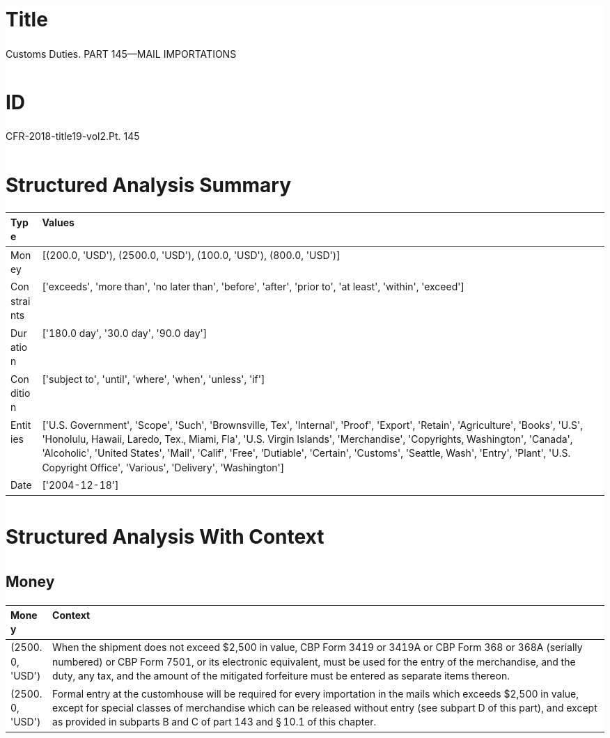 # Title

 Customs Duties. PART 145—MAIL IMPORTATIONS


# ID

 CFR-2018-title19-vol2.Pt. 145


# Structured Analysis Summary

| Type        | Values                                                                                                                                                                                                                                                                                                                                                                                                                                             |
|:------------|:---------------------------------------------------------------------------------------------------------------------------------------------------------------------------------------------------------------------------------------------------------------------------------------------------------------------------------------------------------------------------------------------------------------------------------------------------|
| Money       | [(200.0, 'USD'), (2500.0, 'USD'), (100.0, 'USD'), (800.0, 'USD')]                                                                                                                                                                                                                                                                                                                                                                                  |
| Constraints | ['exceeds', 'more than', 'no later than', 'before', 'after', 'prior to', 'at least', 'within', 'exceed']                                                                                                                                                                                                                                                                                                                                           |
| Duration    | ['180.0 day', '30.0 day', '90.0 day']                                                                                                                                                                                                                                                                                                                                                                                                              |
| Condition   | ['subject to', 'until', 'where', 'when', 'unless', 'if']                                                                                                                                                                                                                                                                                                                                                                                           |
| Entities    | ['U.S. Government', 'Scope', 'Such', 'Brownsville, Tex', 'Internal', 'Proof', 'Export', 'Retain', 'Agriculture', 'Books', 'U.S', 'Honolulu, Hawaii, Laredo, Tex., Miami, Fla', 'U.S. Virgin Islands', 'Merchandise', 'Copyrights, Washington', 'Canada', 'Alcoholic', 'United States', 'Mail', 'Calif', 'Free', 'Dutiable', 'Certain', 'Customs', 'Seattle, Wash', 'Entry', 'Plant', 'U.S. Copyright Office', 'Various', 'Delivery', 'Washington'] |
| Date        | ['2004-12-18']                                                                                                                                                                                                                                                                                                                                                                                                                                     |


# Structured Analysis With Context

 


## Money

| Money           | Context                                                                                                                                                                                                                                                                                                                                                                                                                                                                                                          |
|:----------------|:-----------------------------------------------------------------------------------------------------------------------------------------------------------------------------------------------------------------------------------------------------------------------------------------------------------------------------------------------------------------------------------------------------------------------------------------------------------------------------------------------------------------|
| (2500.0, 'USD') | When the shipment does not exceed $2,500 in value, CBP Form 3419 or 3419A or CBP Form 368 or 368A (serially numbered) or CBP Form 7501, or its electronic equivalent, must be used for the entry of the merchandise, and the duty, any tax, and the amount of the mitigated forfeiture must be entered as separate items thereon.                                                                                                                                                                                |
| (2500.0, 'USD') | Formal entry at the customhouse will be required for every importation in the mails which exceeds $2,500 in value, except for special classes of merchandise which can be released without entry (see subpart D of this part), and except as provided in subparts B and C of part 143 and &#167;&#8201;10.1 of this chapter.                                                                                                                                                                                     |
